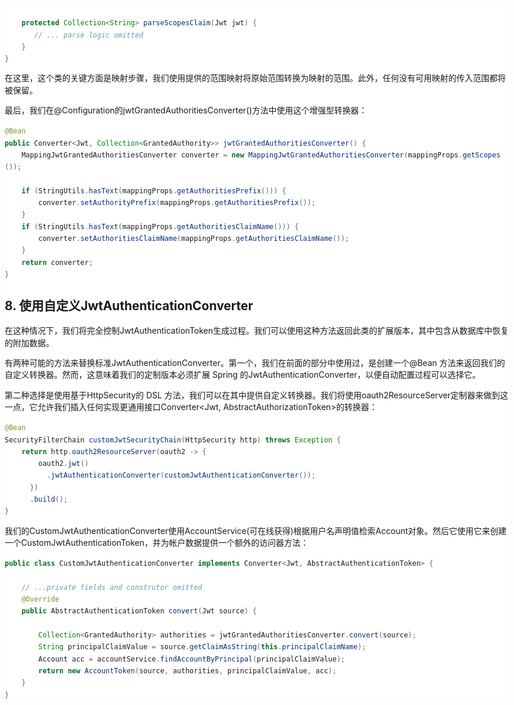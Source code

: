 ```java
    
    protected Collection<String> parseScopesClaim(Jwt jwt) {
       // ... parse logic omitted 
    }
}
```

在这里，这个类的关键方面是映射步骤，我们使用提供的范围映射将原始范围转换为映射的范围。此外，任何没有可用映射的传入范围都将被保留。

最后，我们在@Configuration的jwtGrantedAuthoritiesConverter()方法中使用这个增强型转换器：

```java
@Bean
public Converter<Jwt, Collection<GrantedAuthority>> jwtGrantedAuthoritiesConverter() {
    MappingJwtGrantedAuthoritiesConverter converter = new MappingJwtGrantedAuthoritiesConverter(mappingProps.getScopes());

    if (StringUtils.hasText(mappingProps.getAuthoritiesPrefix())) {
        converter.setAuthorityPrefix(mappingProps.getAuthoritiesPrefix());
    }
    if (StringUtils.hasText(mappingProps.getAuthoritiesClaimName())) {
        converter.setAuthoritiesClaimName(mappingProps.getAuthoritiesClaimName());
    }
    return converter;
}

```

## 8. 使用自定义JwtAuthenticationConverter

在这种情况下，我们将完全控制JwtAuthenticationToken生成过程。我们可以使用这种方法返回此类的扩展版本，其中包含从数据库中恢复的附加数据。

有两种可能的方法来替换标准JwtAuthenticationConverter。第一个，我们在前面的部分中使用过，是创建一个@Bean 方法来返回我们的自定义转换器。然而，这意味着我们的定制版本必须扩展 Spring 的JwtAuthenticationConverter，以便自动配置过程可以选择它。

第二种选择是使用基于HttpSecurity的 DSL 方法，我们可以在其中提供自定义转换器。我们将使用oauth2ResourceServer定制器来做到这一点，它允许我们插入任何实现更通用接口Converter<Jwt, AbstractAuthorizationToken>的转换器：

```java
@Bean
SecurityFilterChain customJwtSecurityChain(HttpSecurity http) throws Exception {
    return http.oauth2ResourceServer(oauth2 -> {
        oauth2.jwt()
          .jwtAuthenticationConverter(customJwtAuthenticationConverter());
      })
      .build();
}

```

我们的CustomJwtAuthenticationConverter使用AccountService(可在线获得)根据用户名声明值检索Account对象。然后它使用它来创建一个CustomJwtAuthenticationToken，并为帐户数据提供一个额外的访问器方法：

```java
public class CustomJwtAuthenticationConverter implements Converter<Jwt, AbstractAuthenticationToken> {

    // ...private fields and construtor omitted
    @Override
    public AbstractAuthenticationToken convert(Jwt source) {
        
        Collection<GrantedAuthority> authorities = jwtGrantedAuthoritiesConverter.convert(source);
        String principalClaimValue = source.getClaimAsString(this.principalClaimName);
        Account acc = accountService.findAccountByPrincipal(principalClaimValue);
        return new AccountToken(source, authorities, principalClaimValue, acc);
    }
}
```